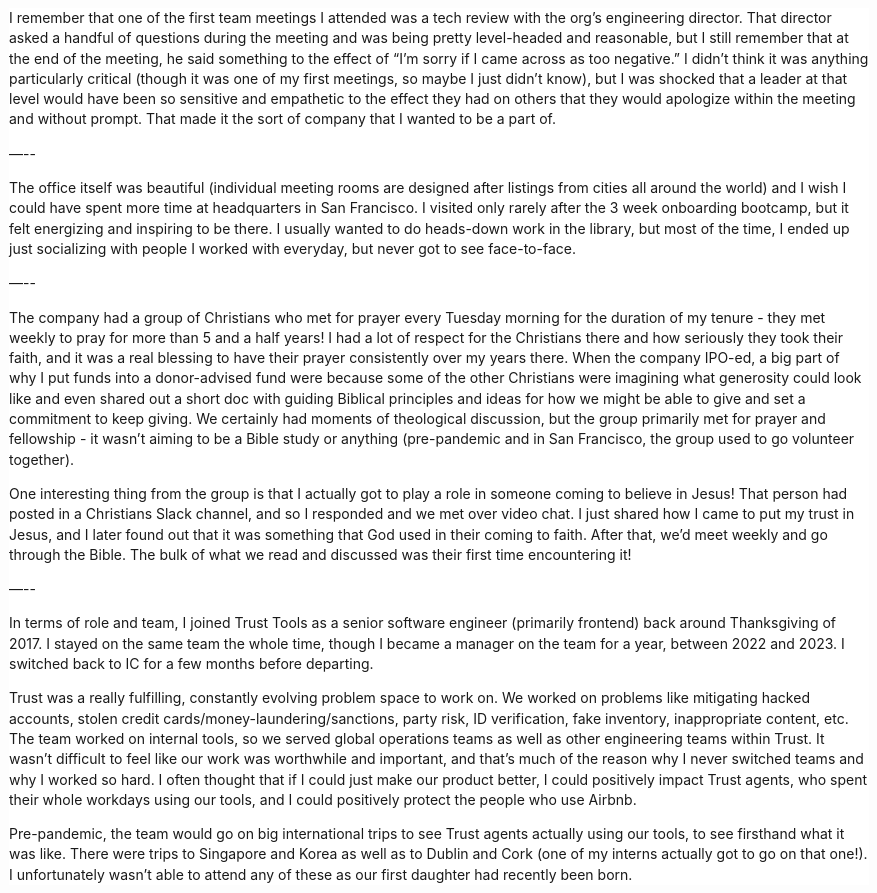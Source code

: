 I remember that one of the first team meetings I attended was a tech review with the org’s engineering director. That director asked a handful of questions during the meeting and was being pretty level-headed and reasonable, but I still remember that at the end of the meeting, he said something to the effect of “I’m sorry if I came across as too negative.” I didn’t think it was anything particularly critical (though it was one of my first meetings, so maybe I just didn’t know), but I was shocked that a leader at that level would have been so sensitive and empathetic to the effect they had on others that they would apologize within the meeting and without prompt. That made it the sort of company that I wanted to be a part of.

—--

The office itself was beautiful (individual meeting rooms are designed after listings from cities all around the world) and I wish I could have spent more time at headquarters in San Francisco. I visited only rarely after the 3 week onboarding bootcamp, but it felt energizing and inspiring to be there. I usually wanted to do heads-down work in the library, but most of the time, I ended up just socializing with people I worked with everyday, but never got to see face-to-face.

—--

The company had a group of Christians who met for prayer every Tuesday morning for the duration of my tenure - they met weekly to pray for more than 5 and a half years! I had a lot of respect for the Christians there and how seriously they took their faith, and it was a real blessing to have their prayer consistently over my years there. When the company IPO-ed, a big part of why I put funds into a donor-advised fund were because some of the other Christians were imagining what generosity could look like and even shared out a short doc with guiding Biblical principles and ideas for how we might be able to give and set a commitment to keep giving. We certainly had moments of theological discussion, but the group primarily met for prayer and fellowship - it wasn’t aiming to be a Bible study or anything (pre-pandemic and in San Francisco, the group used to go volunteer together).

One interesting thing from the group is that I actually got to play a role in someone coming to believe in Jesus! That person had posted in a Christians Slack channel, and so I responded and we met over video chat. I just shared how I came to put my trust in Jesus, and I later found out that it was something that God used in their coming to faith. After that, we’d meet weekly and go through the Bible. The bulk of what we read and discussed was their first time encountering it!

—--

In terms of role and team, I joined Trust Tools as a senior software engineer (primarily frontend) back around Thanksgiving of 2017. I stayed on the same team the whole time, though I became a manager on the team for a year, between 2022 and 2023. I switched back to IC for a few months before departing.

Trust was a really fulfilling, constantly evolving problem space to work on. We worked on problems like mitigating hacked accounts, stolen credit cards/money-laundering/sanctions, party risk, ID verification, fake inventory, inappropriate content, etc. The team worked on internal tools, so we served global operations teams as well as other engineering teams within Trust. It wasn’t difficult to feel like our work was worthwhile and important, and that’s much of the reason why I never switched teams and why I worked so hard. I often thought that if I could just make our product better, I could positively impact Trust agents, who spent their whole workdays using our tools, and I could positively protect the people who use Airbnb.

Pre-pandemic, the team would go on big international trips to see Trust agents actually using our tools, to see firsthand what it was like. There were trips to Singapore and Korea as well as to Dublin and Cork (one of my interns actually got to go on that one!). I unfortunately wasn’t able to attend any of these as our first daughter had recently been born.
